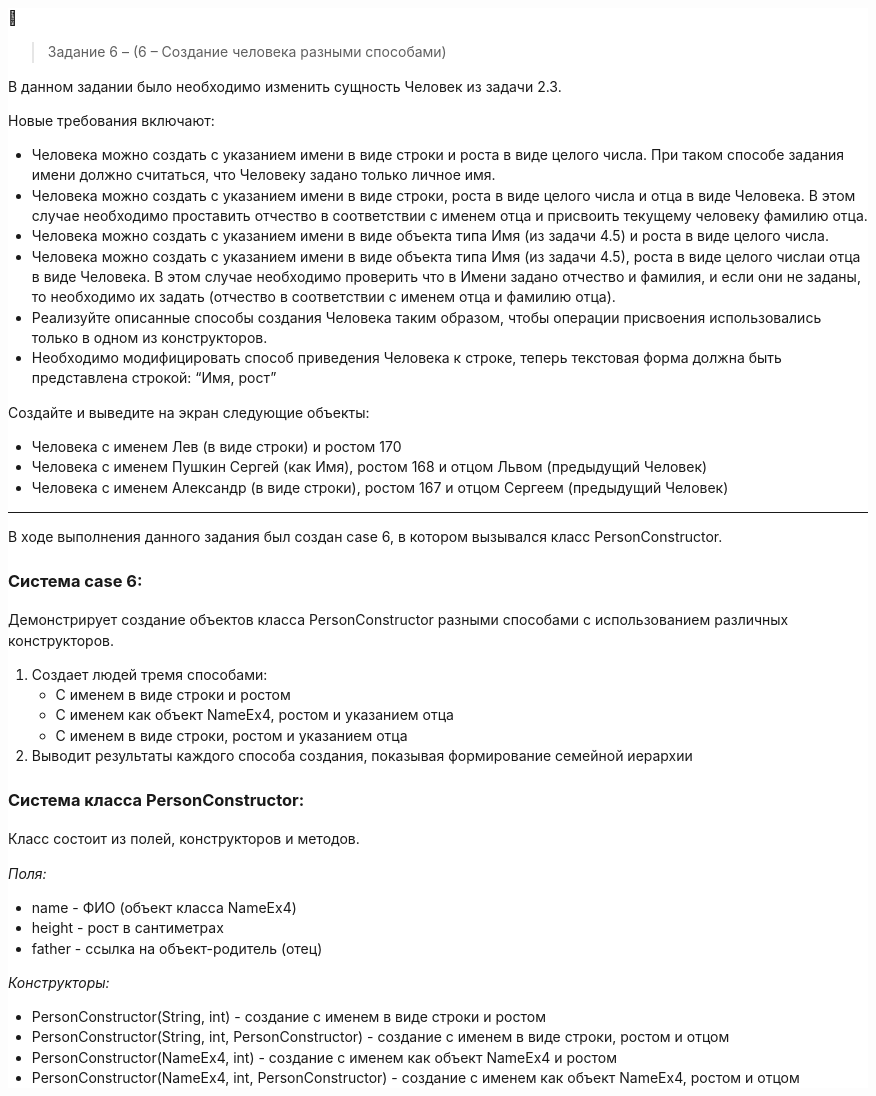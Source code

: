:vhs:
> Задание 6 – (6 – Создание человека разными способами)

В данном задании было необходимо изменить сущность Человек из задачи 2.3. 

Новые требования включают: 

+  Человека можно создать с указанием имени в виде строки и роста в виде целого числа. При таком способе задания имени должно считаться, что Человеку задано только личное имя. 
+  Человека можно создать с указанием имени в виде строки, роста в виде целого числа и отца в виде Человека. В этом случае необходимо проставить отчество в соответствии с именем отца и присвоить текущему человеку фамилию отца. 
+  Человека можно создать с указанием имени в виде объекта типа Имя (из задачи 4.5) и роста в виде целого числа.
+  Человека можно создать с указанием имени в виде объекта типа Имя (из задачи 4.5), роста в виде целого числаи отца в виде Человека. 
В этом случае необходимо проверить что в Имени задано отчество и фамилия, и если они не заданы, то необходимо их задать (отчество в соответствии с именем отца и фамилию отца). 
+  Реализуйте описанные способы создания Человека таким образом, чтобы операции присвоения использовались только в одном из конструкторов. 
+  Необходимо модифицировать способ приведения Человека к строке, теперь текстовая форма должна быть представлена строкой: “Имя, рост”

Создайте и выведите на экран следующие объекты: 
+  Человека с именем Лев (в виде строки) и ростом 170 
+  Человека с именем Пушкин Сергей (как Имя), ростом 168 и отцом Львом (предыдущий Человек) 
+  Человека с именем Александр (в виде строки), ростом 167 и отцом Сергеем (предыдущий Человек)
___

В ходе выполнения данного задания был создан case 6, в котором вызывался класс PersonConstructor.

### Система case 6:
Демонстрирует создание объектов класса PersonConstructor разными способами с использованием различных конструкторов.


1.	Создает людей тремя способами:
    +  С именем в виде строки и ростом
    +  С именем как объект NameEx4, ростом и указанием отца
    +  С именем в виде строки, ростом и указанием отца
2.	Выводит результаты каждого способа создания, показывая формирование семейной иерархии

### Система класса PersonConstructor:

Класс состоит из полей, конструкторов  и методов.

*Поля:*

+  name - ФИО (объект класса NameEx4)
+  height - рост в сантиметрах
+  father - ссылка на объект-родитель (отец)

*Конструкторы:*

+  PersonConstructor(String, int) - создание с именем в виде строки и ростом
+  PersonConstructor(String, int, PersonConstructor) - создание с именем в виде строки, ростом и отцом
+  PersonConstructor(NameEx4, int) - создание с именем как объект NameEx4 и ростом
+  PersonConstructor(NameEx4, int, PersonConstructor) - создание с именем как объект NameEx4, ростом и отцом
